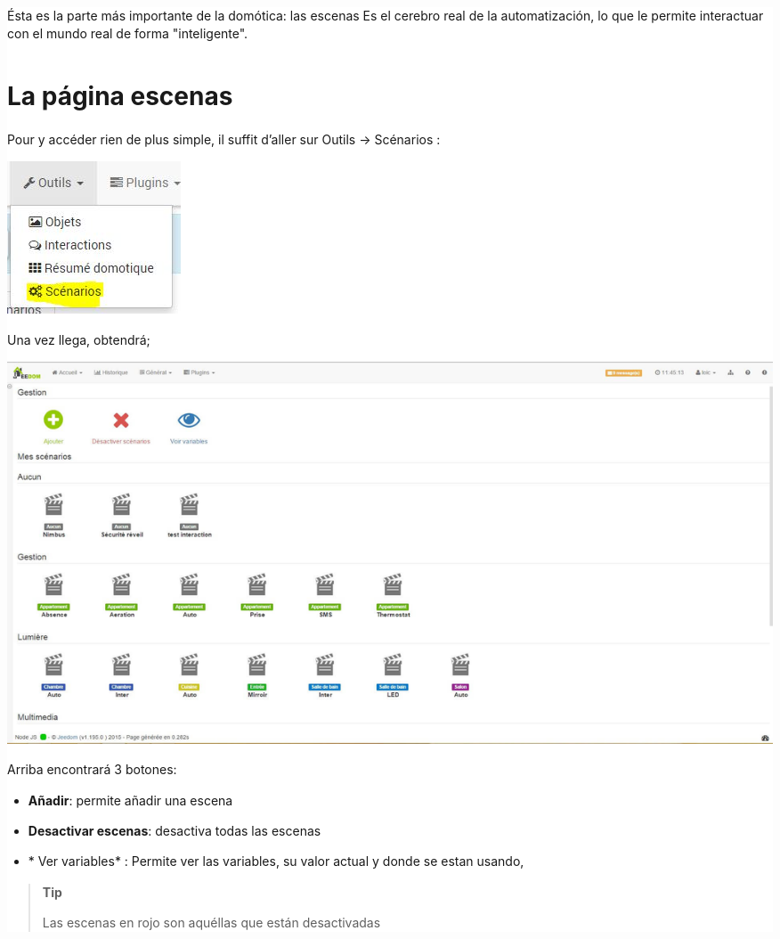 Ésta es la parte más importante de la domótica: las escenas Es el cerebro real de la automatización, lo que le permite interactuar con el mundo real de forma "inteligente".

La página escenas
=================

Pour y accéder rien de plus simple, il suffit d’aller sur Outils → Scénarios :

![](../images/scenario1.JPG)

Una vez llega, obtendrá;

![](../images/scenario.JPG)

Arriba encontrará 3 botones:

-   **Añadir**: permite añadir una escena

-   **Desactivar escenas**: desactiva todas las escenas

-   \* Ver variables\* : Permite ver las variables, su valor actual y donde se estan usando,

> **Tip**
>
> Las escenas en rojo son aquéllas que están desactivadas
